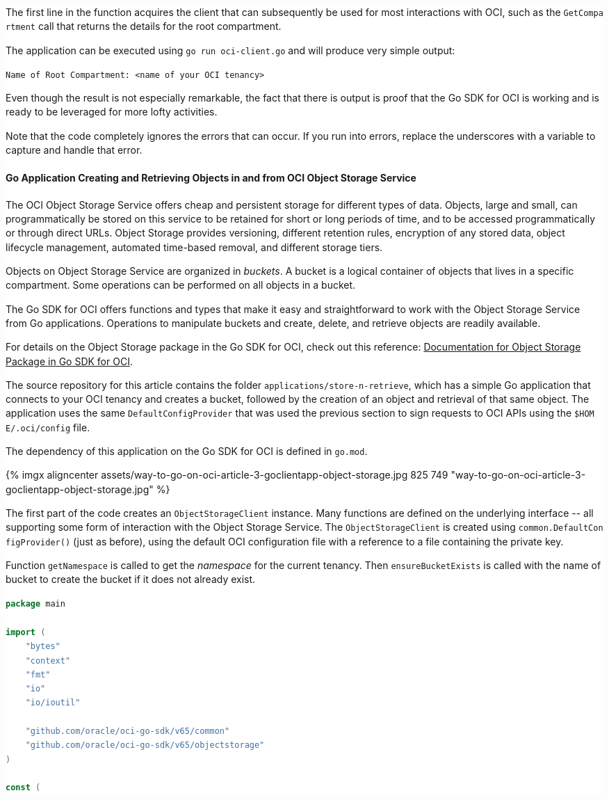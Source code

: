 The first line in the function acquires the client that can subsequently be used for most interactions with OCI, such as the `GetCompartment` call that returns the details for the root compartment. 

The application can be executed using `go run oci-client.go` and will produce very simple output:

```
Name of Root Compartment: <name of your OCI tenancy>
```

Even though the result is not especially remarkable, the fact that there is output is proof that the Go SDK for OCI is working and is ready to be leveraged for more lofty activities.

Note that the code completely ignores the errors that can occur. If you run into errors, replace the underscores with a variable to capture and handle that error. 

#### Go Application Creating and Retrieving Objects in and from OCI Object Storage Service

The OCI Object Storage Service offers cheap and persistent storage for different types of data. Objects, large and small, can programmatically be stored on this service to be retained for short or long periods of time, and to be accessed programmatically or through direct URLs. Object Storage provides versioning, different retention rules, encryption of any stored data, object lifecycle management, automated time-based removal, and different storage tiers. 

Objects on Object Storage Service are organized in *buckets*. A bucket is a logical container of objects that lives in a specific compartment. Some operations can be performed on all objects in a bucket.

The Go SDK for OCI offers functions and types that make it easy and straightforward to work with the Object Storage Service from Go applications. Operations to manipulate buckets and create, delete, and retrieve objects are readily available.    

For details on the Object Storage package in the Go SDK for OCI, check out this reference: [Documentation for Object Storage Package in Go SDK for OCI](https://pkg.go.dev/github.com/oracle/oci-go-sdk/v65@v65.2.0/objectstorage).

The source repository for this article contains the folder `applications/store-n-retrieve`, which has a simple Go application that connects to your OCI tenancy and creates a bucket, followed by the creation of an object and retrieval of that same object. The application uses the same `DefaultConfigProvider` that was used the previous section to sign requests to OCI APIs using the `$HOME/.oci/config` file.

The dependency of this application on the Go SDK for OCI is defined in `go.mod`.

{% imgx aligncenter assets/way-to-go-on-oci-article-3-goclientapp-object-storage.jpg 825 749 "way-to-go-on-oci-article-3-goclientapp-object-storage.jpg" %}  

The first part of the code creates an `ObjectStorageClient` instance. Many functions are defined on the underlying interface -- all supporting some form of interaction with the Object Storage Service. The `ObjectStorageClient` is created using `common.DefaultConfigProvider()` (just as before), using the default OCI configuration file with a reference to a file containing the private key. 

Function `getNamespace` is called to get the *namespace* for the current tenancy. Then `ensureBucketExists` is called with the name of bucket to create the bucket if it does not already exist. 

```go
package main

import (
	"bytes"
	"context"
	"fmt"
	"io"
	"io/ioutil"

	"github.com/oracle/oci-go-sdk/v65/common"
	"github.com/oracle/oci-go-sdk/v65/objectstorage"
)

const (
```